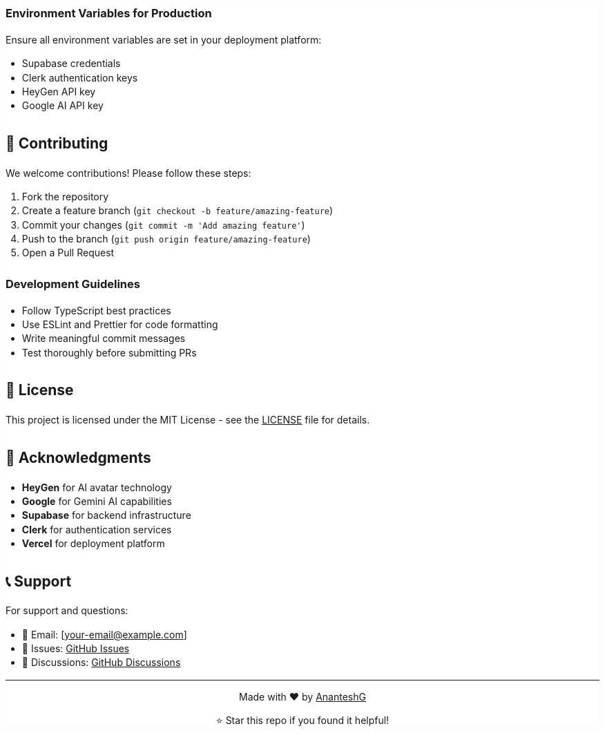 ### Environment Variables for Production

Ensure all environment variables are set in your deployment platform:

- Supabase credentials
- Clerk authentication keys
- HeyGen API key
- Google AI API key

## 🤝 Contributing

We welcome contributions! Please follow these steps:

1. Fork the repository
2. Create a feature branch (`git checkout -b feature/amazing-feature`)
3. Commit your changes (`git commit -m 'Add amazing feature'`)
4. Push to the branch (`git push origin feature/amazing-feature`)
5. Open a Pull Request

### Development Guidelines

- Follow TypeScript best practices
- Use ESLint and Prettier for code formatting
- Write meaningful commit messages
- Test thoroughly before submitting PRs

## 📝 License

This project is licensed under the MIT License - see the [LICENSE](LICENSE) file for details.

## 🙏 Acknowledgments

- **HeyGen** for AI avatar technology
- **Google** for Gemini AI capabilities
- **Supabase** for backend infrastructure
- **Clerk** for authentication services
- **Vercel** for deployment platform

## 📞 Support

For support and questions:

- 📧 Email: [your-email@example.com]
- 🐛 Issues: [GitHub Issues](https://github.com/AnanteshG/Mentron/issues)
- 💬 Discussions: [GitHub Discussions](https://github.com/AnanteshG/Mentron/discussions)

---

<div align="center">
  <p>Made with ❤️ by <a href="https://github.com/AnanteshG">AnanteshG</a></p>
  <p>⭐ Star this repo if you found it helpful!</p>
</div>
